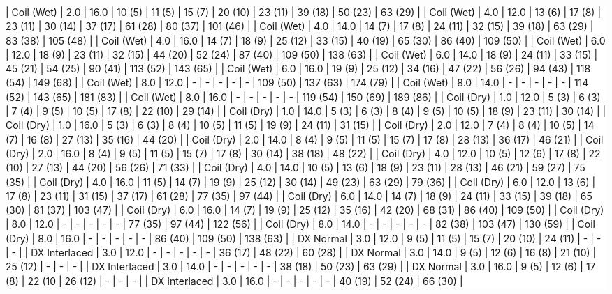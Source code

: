 | Coil (Wet)                     | 2.0  | 16.0 | 10 (5)          | 11 (5)          | 15 (7)          | 20 (10)         | 23 (11)         | 39 (18)         | 50 (23)         | 63 (29)         |
| Coil (Wet)                     | 4.0  | 12.0 | 13 (6)          | 17 (8)          | 23 (11)         | 30 (14)         | 37 (17)         | 61 (28)         | 80 (37)         | 101 (46)        |
| Coil (Wet)                     | 4.0  | 14.0 | 14 (7)          | 17 (8)          | 24 (11)         | 32 (15)         | 39 (18)         | 63 (29)         | 83 (38)         | 105 (48)        |
| Coil (Wet)                     | 4.0  | 16.0 | 14 (7)          | 18 (9)          | 25 (12)         | 33 (15)         | 40 (19)         | 65 (30)         | 86 (40)         | 109 (50)        |
| Coil (Wet)                     | 6.0  | 12.0 | 18 (9)          | 23 (11)         | 32 (15)         | 44 (20)         | 52 (24)         | 87 (40)         | 109 (50)        | 138 (63)        |
| Coil (Wet)                     | 6.0  | 14.0 | 18 (9)          | 24 (11)         | 33 (15)         | 45 (21)         | 54 (25)         | 90 (41)         | 113 (52)        | 143 (65)        |
| Coil (Wet)                     | 6.0  | 16.0 | 19 (9)          | 25 (12)         | 34 (16)         | 47 (22)         | 56 (26)         | 94 (43)         | 118 (54)        | 149 (68)        |
| Coil (Wet)                     | 8.0  | 12.0 | -               | -               | -               | -               | -               | 109 (50)        | 137 (63)        | 174 (79)        |
| Coil (Wet)                     | 8.0  | 14.0 | -               | -               | -               | -               | -               | 114 (52)        | 143 (65)        | 181 (83)        |
| Coil (Wet)                     | 8.0  | 16.0 | -               | -               | -               | -               | -               | 119 (54)        | 150 (69)        | 189 (86)        |
| Coil (Dry)                     | 1.0  | 12.0 | 5 (3)           | 6 (3)           | 7 (4)           | 9 (5)           | 10 (5)          | 17 (8)          | 22 (10)         | 29 (14)         |
| Coil (Dry)                     | 1.0  | 14.0 | 5 (3)           | 6 (3)           | 8 (4)           | 9 (5)           | 10 (5)          | 18 (9)          | 23 (11)         | 30 (14)         |
| Coil (Dry)                     | 1.0  | 16.0 | 5 (3)           | 6 (3)           | 8 (4)           | 10 (5)          | 11 (5)          | 19 (9)          | 24 (11)         | 31 (15)         |
| Coil (Dry)                     | 2.0  | 12.0 | 7 (4)           | 8 (4)           | 10 (5)          | 14 (7)          | 16 (8)          | 27 (13)         | 35 (16)         | 44 (20)         |
| Coil (Dry)                     | 2.0  | 14.0 | 8 (4)           | 9 (5)           | 11 (5)          | 15 (7)          | 17 (8)          | 28 (13)         | 36 (17)         | 46 (21)         |
| Coil (Dry)                     | 2.0  | 16.0 | 8 (4)           | 9 (5)           | 11 (5)          | 15 (7)          | 17 (8)          | 30 (14)         | 38 (18)         | 48 (22)         |
| Coil (Dry)                     | 4.0  | 12.0 | 10 (5)          | 12 (6)          | 17 (8)          | 22 (10)         | 27 (13)         | 44 (20)         | 56 (26)         | 71 (33)         |
| Coil (Dry)                     | 4.0  | 14.0 | 10 (5)          | 13 (6)          | 18 (9)          | 23 (11)         | 28 (13)         | 46 (21)         | 59 (27)         | 75 (35)         |
| Coil (Dry)                     | 4.0  | 16.0 | 11 (5)          | 14 (7)          | 19 (9)          | 25 (12)         | 30 (14)         | 49 (23)         | 63 (29)         | 79 (36)         |
| Coil (Dry)                     | 6.0  | 12.0 | 13 (6)          | 17 (8)          | 23 (11)         | 31 (15)         | 37 (17)         | 61 (28)         | 77 (35)         | 97 (44)         |
| Coil (Dry)                     | 6.0  | 14.0 | 14 (7)          | 18 (9)          | 24 (11)         | 33 (15)         | 39 (18)         | 65 (30)         | 81 (37)         | 103 (47)        |
| Coil (Dry)                     | 6.0  | 16.0 | 14 (7)          | 19 (9)          | 25 (12)         | 35 (16)         | 42 (20)         | 68 (31)         | 86 (40)         | 109 (50)        |
| Coil (Dry)                     | 8.0  | 12.0 | -               | -               | -               | -               | -               | 77 (35)         | 97 (44)         | 122 (56)        |
| Coil (Dry)                     | 8.0  | 14.0 | -               | -               | -               | -               | -               | 82 (38)         | 103 (47)        | 130 (59)        |
| Coil (Dry)                     | 8.0  | 16.0 | -               | -               | -               | -               | -               | 86 (40)         | 109 (50)        | 138 (63)        |
| DX Normal                      | 3.0  | 12.0 | 9 (5)           | 11 (5)          | 15 (7)          | 20 (10)         | 24 (11)         | -               | -               | -               |
| DX Interlaced                  | 3.0  | 12.0 | -               | -               | -               | -               | -               | 36 (17)         | 48 (22)         | 60 (28)         |
| DX Normal                      | 3.0  | 14.0 | 9 (5)           | 12 (6)          | 16 (8)          | 21 (10)         | 25 (12)         | -               | -               | -               |
| DX Interlaced                  | 3.0  | 14.0 | -               | -               | -               | -               | -               | 38 (18)         | 50 (23)         | 63 (29)         |
| DX Normal                      | 3.0  | 16.0 | 9 (5)           | 12 (6)          | 17 (8)          | 22 (10          | 26 (12)         | -               | -               | -               |
| DX Interlaced                  | 3.0  | 16.0 | -               | -               | -               | -               | -               | 40 (19)         | 52 (24)         | 66 (30)         |